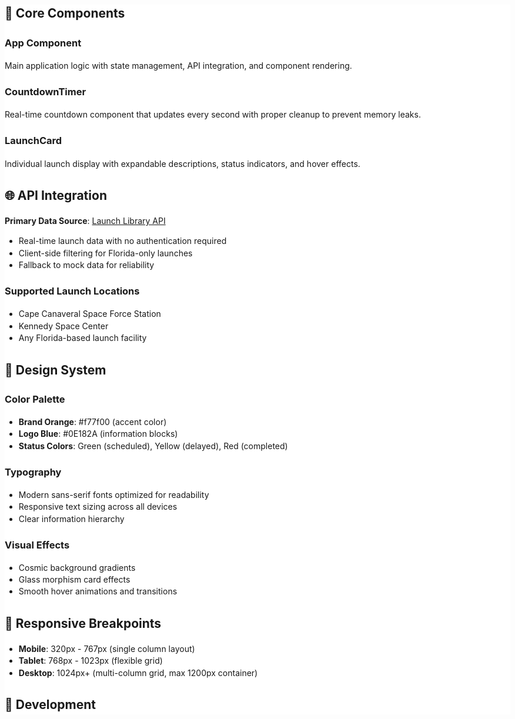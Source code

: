 ## 🎯 Core Components

### App Component
Main application logic with state management, API integration, and component rendering.

### CountdownTimer
Real-time countdown component that updates every second with proper cleanup to prevent memory leaks.

### LaunchCard
Individual launch display with expandable descriptions, status indicators, and hover effects.

## 🌐 API Integration

**Primary Data Source**: [Launch Library API](https://ll.thespacedevs.com/2.2.0/launch/upcoming/)
- Real-time launch data with no authentication required
- Client-side filtering for Florida-only launches
- Fallback to mock data for reliability

### Supported Launch Locations
- Cape Canaveral Space Force Station
- Kennedy Space Center
- Any Florida-based launch facility

## 🎨 Design System

### Color Palette
- **Brand Orange**: #f77f00 (accent color)
- **Logo Blue**: #0E182A (information blocks)
- **Status Colors**: Green (scheduled), Yellow (delayed), Red (completed)

### Typography
- Modern sans-serif fonts optimized for readability
- Responsive text sizing across all devices
- Clear information hierarchy

### Visual Effects
- Cosmic background gradients
- Glass morphism card effects
- Smooth hover animations and transitions

## 📱 Responsive Breakpoints

- **Mobile**: 320px - 767px (single column layout)
- **Tablet**: 768px - 1023px (flexible grid)
- **Desktop**: 1024px+ (multi-column grid, max 1200px container)

## 🔧 Development

